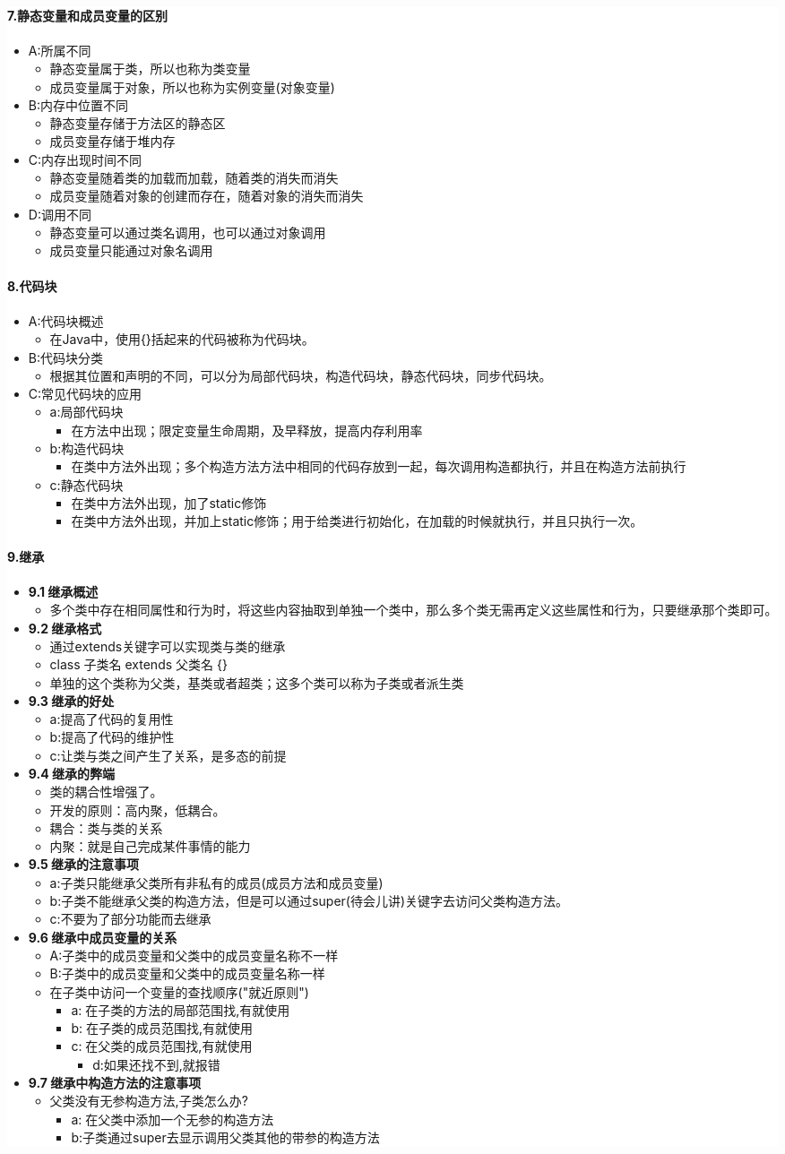

#### 7.静态变量和成员变量的区别
- A:所属不同
	* 静态变量属于类，所以也称为类变量
	* 成员变量属于对象，所以也称为实例变量(对象变量)
- B:内存中位置不同
	* 静态变量存储于方法区的静态区
	* 成员变量存储于堆内存
- C:内存出现时间不同
	* 静态变量随着类的加载而加载，随着类的消失而消失
	* 成员变量随着对象的创建而存在，随着对象的消失而消失
- D:调用不同
	* 静态变量可以通过类名调用，也可以通过对象调用
	* 成员变量只能通过对象名调用



#### 8.代码块
- A:代码块概述
	* 在Java中，使用{}括起来的代码被称为代码块。
- B:代码块分类
	* 根据其位置和声明的不同，可以分为局部代码块，构造代码块，静态代码块，同步代码块。
- C:常见代码块的应用
    * a:局部代码块
		* 在方法中出现；限定变量生命周期，及早释放，提高内存利用率
    * b:构造代码块
		* 在类中方法外出现；多个构造方法方法中相同的代码存放到一起，每次调用构造都执行，并且在构造方法前执行
    * c:静态代码块
		* 在类中方法外出现，加了static修饰
		* 在类中方法外出现，并加上static修饰；用于给类进行初始化，在加载的时候就执行，并且只执行一次。



#### 9.继承
- **9.1 继承概述**
	* 多个类中存在相同属性和行为时，将这些内容抽取到单独一个类中，那么多个类无需再定义这些属性和行为，只要继承那个类即可。
- **9.2 继承格式**
	* 通过extends关键字可以实现类与类的继承
	* class 子类名 extends 父类名 {} 
	* 单独的这个类称为父类，基类或者超类；这多个类可以称为子类或者派生类
- **9.3 继承的好处**
	* a:提高了代码的复用性
	* b:提高了代码的维护性
	* c:让类与类之间产生了关系，是多态的前提
- **9.4 继承的弊端**
	* 类的耦合性增强了。
	* 开发的原则：高内聚，低耦合。
	* 耦合：类与类的关系
	* 内聚：就是自己完成某件事情的能力
- **9.5 继承的注意事项**
	* a:子类只能继承父类所有非私有的成员(成员方法和成员变量)
	* b:子类不能继承父类的构造方法，但是可以通过super(待会儿讲)关键字去访问父类构造方法。
	* c:不要为了部分功能而去继承
- **9.6 继承中成员变量的关系**
	* A:子类中的成员变量和父类中的成员变量名称不一样
	* B:子类中的成员变量和父类中的成员变量名称一样
	* 在子类中访问一个变量的查找顺序("就近原则")
		* a: 在子类的方法的局部范围找,有就使用
		* b: 在子类的成员范围找,有就使用
		* c: 在父类的成员范围找,有就使用
			* d:如果还找不到,就报错
- **9.7 继承中构造方法的注意事项**
	* 父类没有无参构造方法,子类怎么办?
		* a: 在父类中添加一个无参的构造方法
		* b:子类通过super去显示调用父类其他的带参的构造方法